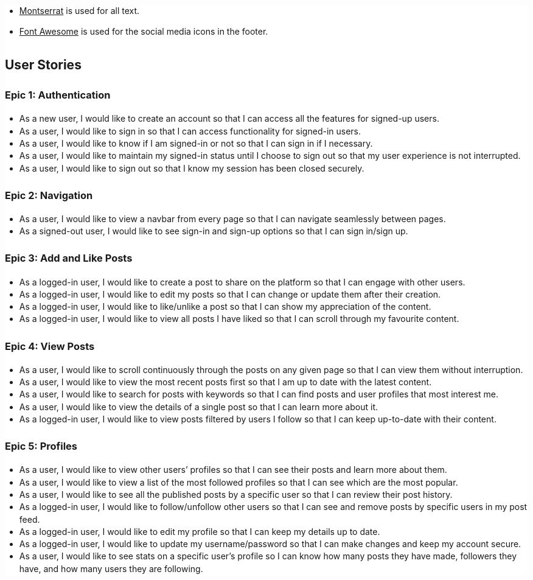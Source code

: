 - [Montserrat](https://fonts.google.com/specimen/Montserrat) is used for all text.

- [Font Awesome](https://fontawesome.com) is used for the social media icons in the footer.

## User Stories

### Epic 1: Authentication

- As a new user, I would like to create an account so that I can access all the features for signed-up users.
- As a user, I would like to sign in so that I can access functionality for signed-in users.
- As a user, I would like to know if I am signed-in or not so that I can sign in if I necessary.
- As a user, I would like to maintain my signed-in status until I choose to sign out so that my user experience is not interrupted.
- As a user, I would like to sign out so that I know my session has been closed securely.

### Epic 2: Navigation

- As a user, I would like to view a navbar from every page so that I can navigate seamlessly between pages.
- As a signed-out user, I would like to see sign-in and sign-up options so that I can sign in/sign up.

### Epic 3: Add and Like Posts

- As a logged-in user, I would like to create a post to share on the platform so that I can engage with other users.
- As a logged-in user, I would like to edit my posts so that I can change or update them after their creation.
- As a logged-in user, I would like to like/unlike a post so that I can show my appreciation of the content.
- As a logged-in user, I would like to view all posts I have liked so that I can scroll through my favourite content.

### Epic 4: View Posts

- As a user, I would like to scroll continuously through the posts on any given page so that I can view them without interruption.
- As a user, I would like to view the most recent posts first so that I am up to date with the latest content.
- As a user, I would like to search for posts with keywords so that I can find posts and user profiles that most interest me.
- As a user, I would like to view the details of a single post so that I can learn more about it.
- As a logged-in user, I would like to view posts filtered by users I follow so that I can keep up-to-date with their content.

### Epic 5: Profiles

- As a user, I would like to view other users’ profiles so that I can see their posts and learn more about them.
- As a user, I would like to view a list of the most followed profiles so that I can see which are the most popular.
- As a user, I would like to see all the published posts by a specific user so that I can review their post history.
- As a logged-in user, I would like to follow/unfollow other users so that I can see and remove posts by specific users in my post feed.
- As a logged-in user, I would like to edit my profile so that I can keep my details up to date.
- As a logged-in user, I would like to update my username/password so that I can make changes and keep my account secure.
- As a user, I would like to see stats on a specific user’s profile so I can know how many posts they have made, followers they have, and how many users they are following.
